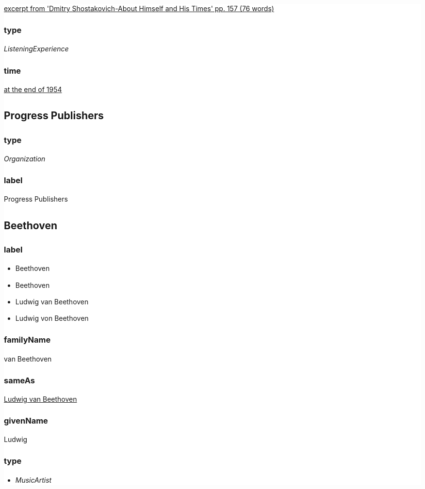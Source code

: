 
[excerpt from 'Dmitry Shostakovich-About Himself and His Times' pp. 157 (76 words)](#excerpt-from-'Dmitry-Shostakovich-About-Himself-and-His-Times'-pp.-157-(76-words))

### type


*ListeningExperience*

### time


[at the end of 1954](#at-the-end-of-1954)

## Progress Publishers

### type


*Organization*

### label


Progress Publishers

## Beethoven

### label

 - Beethoven

 - Beethoven

 - Ludwig van Beethoven

 - Ludwig von Beethoven

### familyName


van Beethoven

### sameAs


[Ludwig van Beethoven](#Ludwig-van-Beethoven)

### givenName


Ludwig

### type

 - *MusicArtist*
